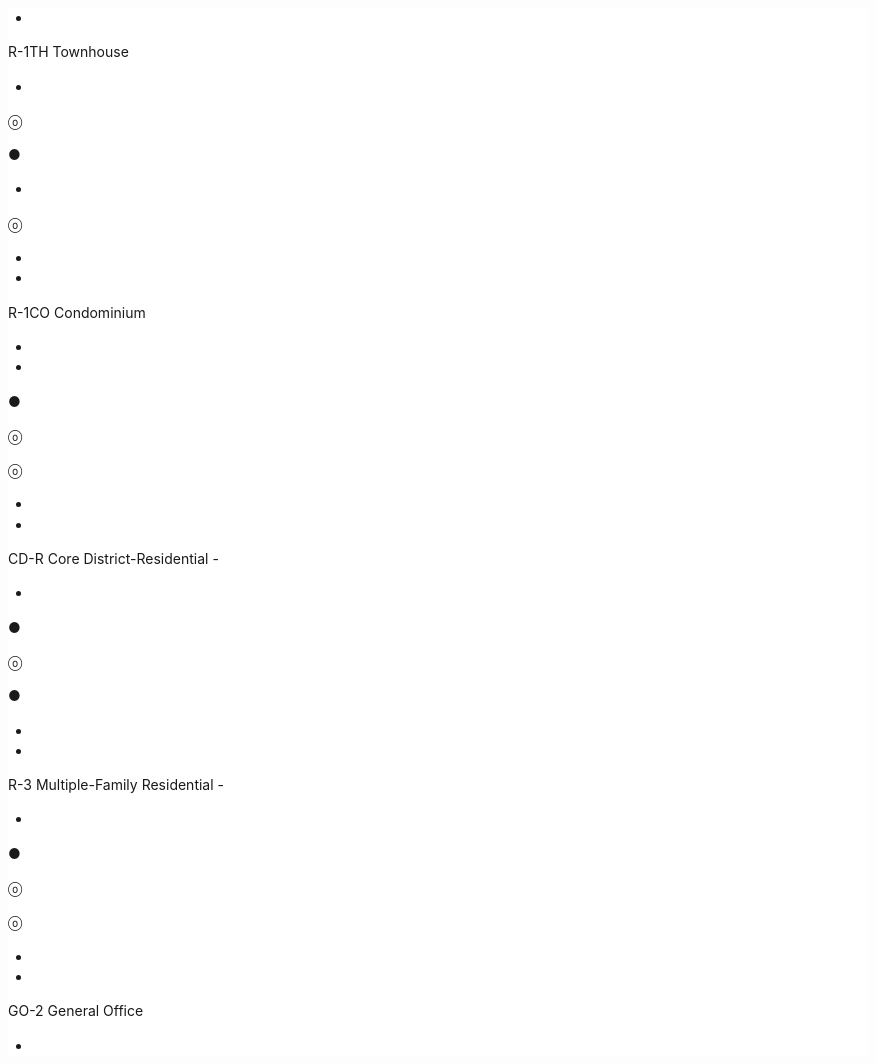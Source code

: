-

R-1TH Townhouse

-

ⓞ

●

-

ⓞ

-

-

R-1CO Condominium

-

-

●

ⓞ

ⓞ

-

-

CD-R Core District-Residential -

-

●

ⓞ

●

-

-

R-3 Multiple-Family Residential -

-

●

ⓞ

ⓞ

-

-

GO-2 General Office

-
